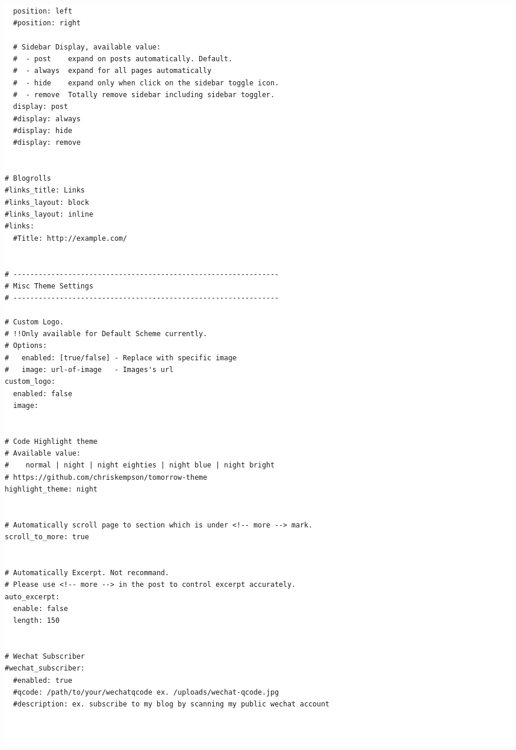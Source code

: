 ```
  position: left
  #position: right

  # Sidebar Display, available value:
  #  - post    expand on posts automatically. Default.
  #  - always  expand for all pages automatically
  #  - hide    expand only when click on the sidebar toggle icon.
  #  - remove  Totally remove sidebar including sidebar toggler.
  display: post
  #display: always
  #display: hide
  #display: remove


# Blogrolls
#links_title: Links
#links_layout: block
#links_layout: inline
#links:
  #Title: http://example.com/


# ---------------------------------------------------------------
# Misc Theme Settings
# ---------------------------------------------------------------

# Custom Logo.
# !!Only available for Default Scheme currently.
# Options:
#   enabled: [true/false] - Replace with specific image
#   image: url-of-image   - Images's url
custom_logo:
  enabled: false
  image:


# Code Highlight theme
# Available value:
#    normal | night | night eighties | night blue | night bright
# https://github.com/chriskempson/tomorrow-theme
highlight_theme: night


# Automatically scroll page to section which is under <!-- more --> mark.
scroll_to_more: true


# Automatically Excerpt. Not recommand.
# Please use <!-- more --> in the post to control excerpt accurately.
auto_excerpt:
  enable: false
  length: 150


# Wechat Subscriber
#wechat_subscriber:
  #enabled: true
  #qcode: /path/to/your/wechatqcode ex. /uploads/wechat-qcode.jpg
  #description: ex. subscribe to my blog by scanning my public wechat account




```